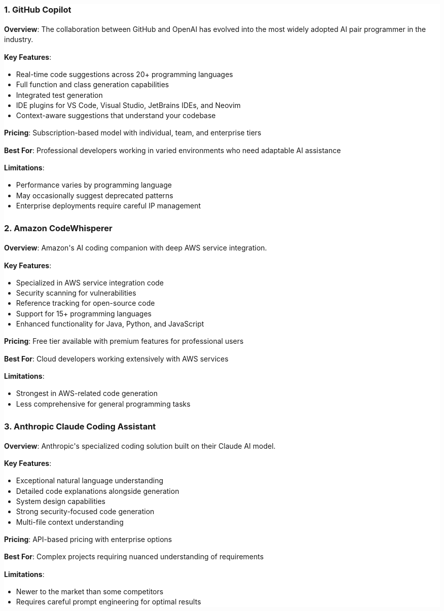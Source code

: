 ### 1. GitHub Copilot

**Overview**: The collaboration between GitHub and OpenAI has evolved into the most widely adopted AI pair programmer in the industry.

**Key Features**:
- Real-time code suggestions across 20+ programming languages
- Full function and class generation capabilities
- Integrated test generation
- IDE plugins for VS Code, Visual Studio, JetBrains IDEs, and Neovim
- Context-aware suggestions that understand your codebase

**Pricing**: Subscription-based model with individual, team, and enterprise tiers

**Best For**: Professional developers working in varied environments who need adaptable AI assistance

**Limitations**:
- Performance varies by programming language
- May occasionally suggest deprecated patterns
- Enterprise deployments require careful IP management

### 2. Amazon CodeWhisperer

**Overview**: Amazon's AI coding companion with deep AWS service integration.

**Key Features**:
- Specialized in AWS service integration code
- Security scanning for vulnerabilities
- Reference tracking for open-source code
- Support for 15+ programming languages
- Enhanced functionality for Java, Python, and JavaScript

**Pricing**: Free tier available with premium features for professional users

**Best For**: Cloud developers working extensively with AWS services

**Limitations**:
- Strongest in AWS-related code generation
- Less comprehensive for general programming tasks

### 3. Anthropic Claude Coding Assistant

**Overview**: Anthropic's specialized coding solution built on their Claude AI model.

**Key Features**:
- Exceptional natural language understanding
- Detailed code explanations alongside generation
- System design capabilities
- Strong security-focused code generation
- Multi-file context understanding

**Pricing**: API-based pricing with enterprise options

**Best For**: Complex projects requiring nuanced understanding of requirements

**Limitations**:
- Newer to the market than some competitors
- Requires careful prompt engineering for optimal results
